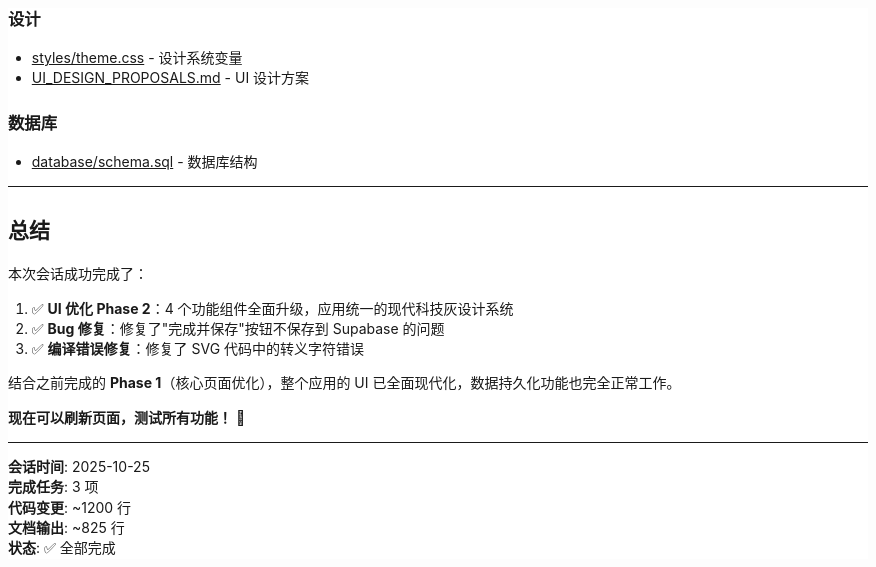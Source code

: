 ### 设计
- [styles/theme.css](styles/theme.css) - 设计系统变量
- [UI_DESIGN_PROPOSALS.md](UI_DESIGN_PROPOSALS.md) - UI 设计方案

### 数据库
- [database/schema.sql](database/schema.sql) - 数据库结构

---

## 总结

本次会话成功完成了：

1. ✅ **UI 优化 Phase 2**：4 个功能组件全面升级，应用统一的现代科技灰设计系统
2. ✅ **Bug 修复**：修复了"完成并保存"按钮不保存到 Supabase 的问题
3. ✅ **编译错误修复**：修复了 SVG 代码中的转义字符错误

结合之前完成的 **Phase 1**（核心页面优化），整个应用的 UI 已全面现代化，数据持久化功能也完全正常工作。

**现在可以刷新页面，测试所有功能！** 🎉

---

**会话时间**: 2025-10-25  
**完成任务**: 3 项  
**代码变更**: ~1200 行  
**文档输出**: ~825 行  
**状态**: ✅ 全部完成

